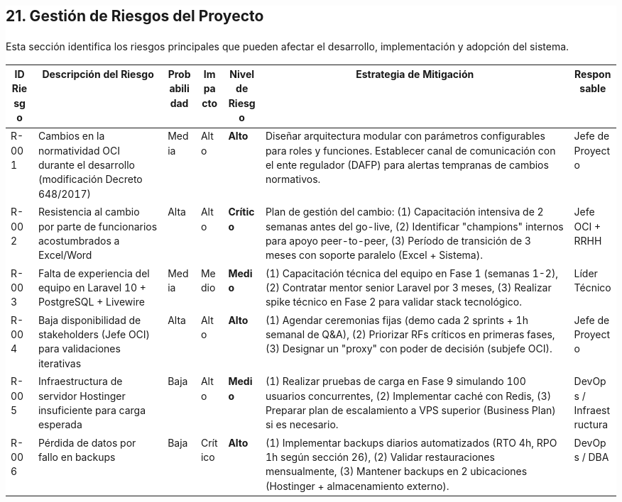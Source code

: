 
## 21. Gestión de Riesgos del Proyecto

Esta sección identifica los riesgos principales que pueden afectar el desarrollo, implementación y adopción del sistema.

| ID Riesgo | Descripción del Riesgo                                                                 | Probabilidad | Impacto | Nivel de Riesgo | Estrategia de Mitigación                                                                                                                                                                                 | Responsable          |
| --------- | -------------------------------------------------------------------------------------- | ------------ | ------- | --------------- | -------------------------------------------------------------------------------------------------------------------------------------------------------------------------------------------------------- | -------------------- |
| R-001     | Cambios en la normatividad OCI durante el desarrollo (modificación Decreto 648/2017)  | Media        | Alto    | **Alto**        | Diseñar arquitectura modular con parámetros configurables para roles y funciones. Establecer canal de comunicación con el ente regulador (DAFP) para alertas tempranas de cambios normativos.            | Jefe de Proyecto     |
| R-002     | Resistencia al cambio por parte de funcionarios acostumbrados a Excel/Word            | Alta         | Alto    | **Crítico**     | Plan de gestión del cambio: (1) Capacitación intensiva de 2 semanas antes del go-live, (2) Identificar "champions" internos para apoyo peer-to-peer, (3) Período de transición de 3 meses con soporte paralelo (Excel + Sistema). | Jefe OCI + RRHH      |
| R-003     | Falta de experiencia del equipo en Laravel 10 + PostgreSQL + Livewire                 | Media        | Medio   | **Medio**       | (1) Capacitación técnica del equipo en Fase 1 (semanas 1-2), (2) Contratar mentor senior Laravel por 3 meses, (3) Realizar spike técnico en Fase 2 para validar stack tecnológico.                      | Líder Técnico        |
| R-004     | Baja disponibilidad de stakeholders (Jefe OCI) para validaciones iterativas           | Alta         | Alto    | **Alto**        | (1) Agendar ceremonias fijas (demo cada 2 sprints + 1h semanal de Q&A), (2) Priorizar RFs críticos en primeras fases, (3) Designar un "proxy" con poder de decisión (subjefe OCI).                      | Jefe de Proyecto     |
| R-005     | Infraestructura de servidor Hostinger insuficiente para carga esperada               | Baja         | Alto    | **Medio**       | (1) Realizar pruebas de carga en Fase 9 simulando 100 usuarios concurrentes, (2) Implementar caché con Redis, (3) Preparar plan de escalamiento a VPS superior (Business Plan) si es necesario.         | DevOps / Infraestructura |
| R-006     | Pérdida de datos por fallo en backups                                                  | Baja         | Crítico | **Alto**        | (1) Implementar backups diarios automatizados (RTO 4h, RPO 1h según sección 26), (2) Validar restauraciones mensualmente, (3) Mantener backups en 2 ubicaciones (Hostinger + almacenamiento externo).  | DevOps / DBA         |
